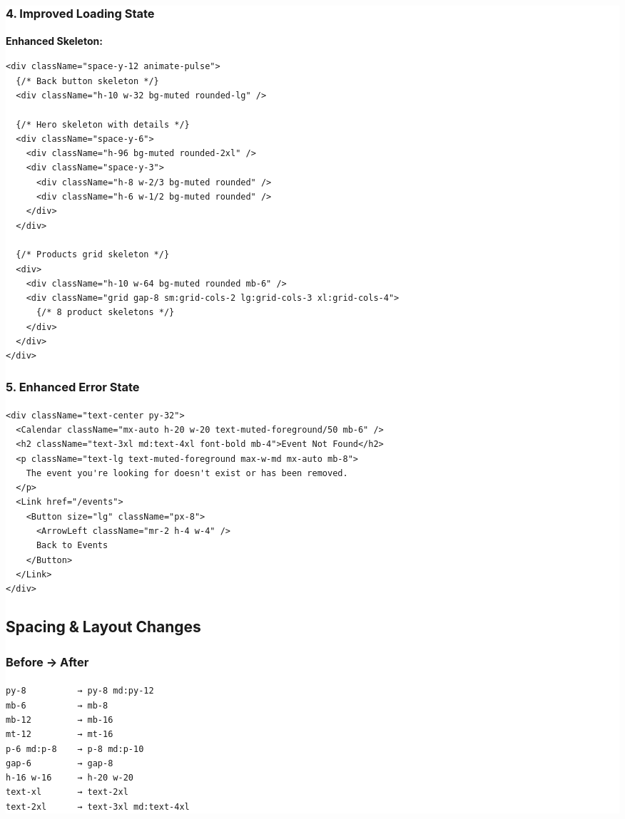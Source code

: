 ### 4. Improved Loading State

**Enhanced Skeleton:**
```tsx
<div className="space-y-12 animate-pulse">
  {/* Back button skeleton */}
  <div className="h-10 w-32 bg-muted rounded-lg" />
  
  {/* Hero skeleton with details */}
  <div className="space-y-6">
    <div className="h-96 bg-muted rounded-2xl" />
    <div className="space-y-3">
      <div className="h-8 w-2/3 bg-muted rounded" />
      <div className="h-6 w-1/2 bg-muted rounded" />
    </div>
  </div>
  
  {/* Products grid skeleton */}
  <div>
    <div className="h-10 w-64 bg-muted rounded mb-6" />
    <div className="grid gap-8 sm:grid-cols-2 lg:grid-cols-3 xl:grid-cols-4">
      {/* 8 product skeletons */}
    </div>
  </div>
</div>
```

### 5. Enhanced Error State

```tsx
<div className="text-center py-32">
  <Calendar className="mx-auto h-20 w-20 text-muted-foreground/50 mb-6" />
  <h2 className="text-3xl md:text-4xl font-bold mb-4">Event Not Found</h2>
  <p className="text-lg text-muted-foreground max-w-md mx-auto mb-8">
    The event you're looking for doesn't exist or has been removed.
  </p>
  <Link href="/events">
    <Button size="lg" className="px-8">
      <ArrowLeft className="mr-2 h-4 w-4" />
      Back to Events
    </Button>
  </Link>
</div>
```

## Spacing & Layout Changes

### Before → After
```
py-8          → py-8 md:py-12
mb-6          → mb-8
mb-12         → mb-16
mt-12         → mt-16
p-6 md:p-8    → p-8 md:p-10
gap-6         → gap-8
h-16 w-16     → h-20 w-20
text-xl       → text-2xl
text-2xl      → text-3xl md:text-4xl
```
